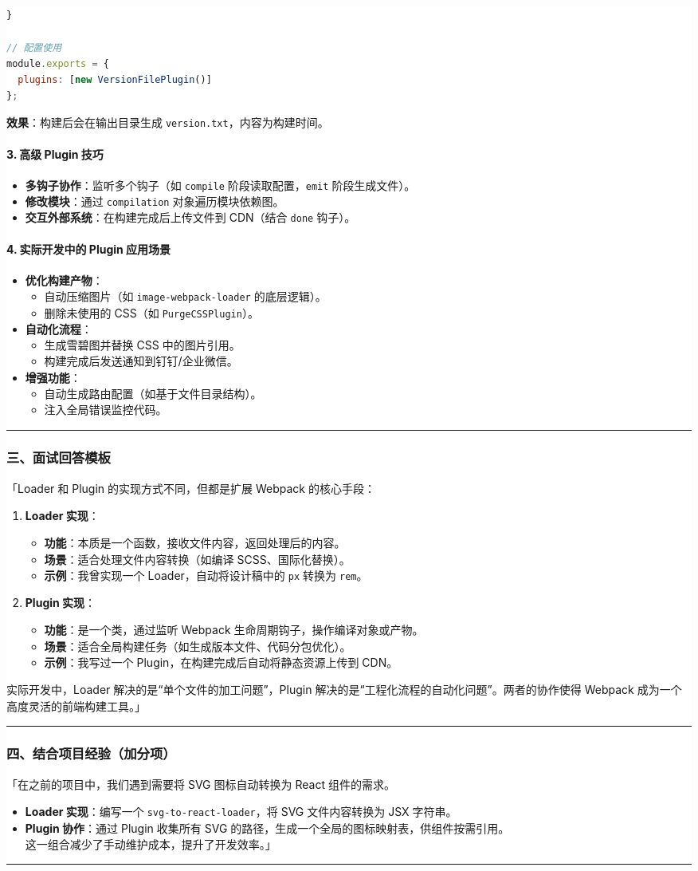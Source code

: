 ```javascript
}

// 配置使用
module.exports = {
  plugins: [new VersionFilePlugin()]
};
```  

**效果**：构建后会在输出目录生成 `version.txt`，内容为构建时间。  

#### **3. 高级 Plugin 技巧**  
- **多钩子协作**：监听多个钩子（如 `compile` 阶段读取配置，`emit` 阶段生成文件）。  
- **修改模块**：通过 `compilation` 对象遍历模块依赖图。  
- **交互外部系统**：在构建完成后上传文件到 CDN（结合 `done` 钩子）。  

#### **4. 实际开发中的 Plugin 应用场景**  
- **优化构建产物**：  
  - 自动压缩图片（如 `image-webpack-loader` 的底层逻辑）。  
  - 删除未使用的 CSS（如 `PurgeCSSPlugin`）。  
- **自动化流程**：  
  - 生成雪碧图并替换 CSS 中的图片引用。  
  - 构建完成后发送通知到钉钉/企业微信。  
- **增强功能**：  
  - 自动生成路由配置（如基于文件目录结构）。  
  - 注入全局错误监控代码。  

---

### **三、面试回答模板**  
「Loader 和 Plugin 的实现方式不同，但都是扩展 Webpack 的核心手段：  

1. **Loader 实现**：  
   - **功能**：本质是一个函数，接收文件内容，返回处理后的内容。  
   - **场景**：适合处理文件内容转换（如编译 SCSS、国际化替换）。  
   - **示例**：我曾实现一个 Loader，自动将设计稿中的 `px` 转换为 `rem`。  

2. **Plugin 实现**：  
   - **功能**：是一个类，通过监听 Webpack 生命周期钩子，操作编译对象或产物。  
   - **场景**：适合全局构建任务（如生成版本文件、代码分包优化）。  
   - **示例**：我写过一个 Plugin，在构建完成后自动将静态资源上传到 CDN。  

实际开发中，Loader 解决的是“单个文件的加工问题”，Plugin 解决的是“工程化流程的自动化问题”。两者的协作使得 Webpack 成为一个高度灵活的前端构建工具。」  

---

### **四、结合项目经验（加分项）**  
「在之前的项目中，我们遇到需要将 SVG 图标自动转换为 React 组件的需求。  
- **Loader 实现**：编写一个 `svg-to-react-loader`，将 SVG 文件内容转换为 JSX 字符串。  
- **Plugin 协作**：通过 Plugin 收集所有 SVG 的路径，生成一个全局的图标映射表，供组件按需引用。  
这一组合减少了手动维护成本，提升了开发效率。」  

---
